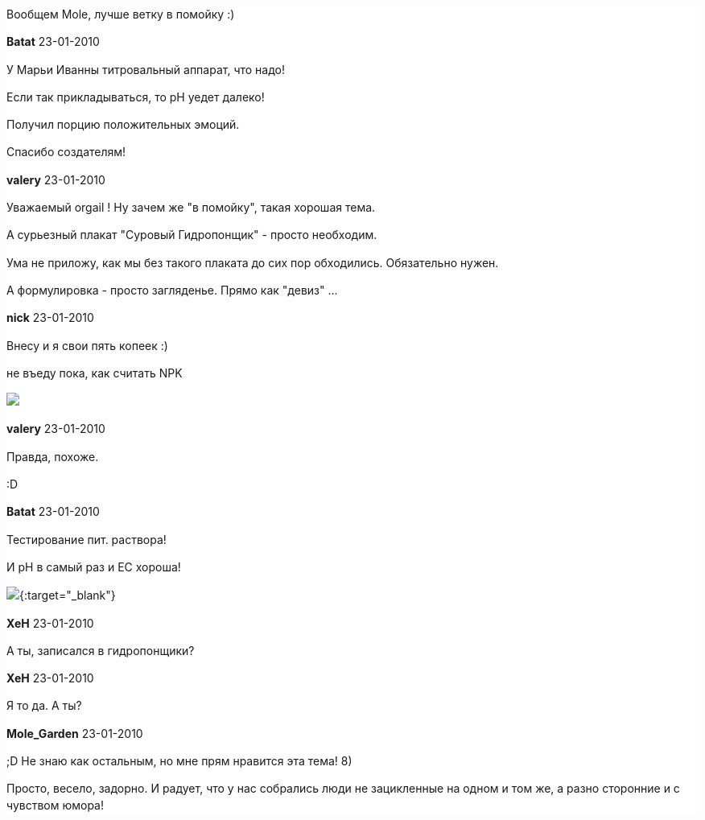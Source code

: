 Вообщем Mole, лучше ветку в помойку :)


**Batat** 23-01-2010

У Марьи Иванны титровальный аппарат, что надо!

Если так прикладываться, то рН уедет далеко! 

Получил порцию положительных эмоций.

Спасибо создателям!


**valery** 23-01-2010

Уважаемый orgail ! Ну зачем же "в помойку", такая хорошая тема.

А сурьезный плакат "Суровый Гидропонщик" - просто необходим.

Ума не приложу, как мы без такого плаката до сих пор обходились. Обязательно нужен.

А формулировка - просто загляденье. Прямо как "девиз" ...


**nick** 23-01-2010

Внесу и я свои пять копеек :)

не въеду пока, как считать NPK

![](http://www.imageup.ru/img70/npk261215.jpg)


**valery** 23-01-2010

Правда, похоже.

:D


**Batat** 23-01-2010

Тестирование пит. раствора!

И рН в самый раз и ЕС хороша! 

[![](http://s4.postimage.org/1OmLGS.jpg)](http://s4.postimage.org/1OmLGS.jpg){:target="_blank"}


**ХеН** 23-01-2010

А ты, записался в гидропонщики?


**ХеН** 23-01-2010

Я то да. А ты?


**Mole_Garden** 23-01-2010

 ;D Не знаю как остальным, но мне прям нравится эта тема! 8)

Просто, весело, задорно. И радует, что у нас собрались люди не зацикленные на одном и том же, а разно сторонние и с чувством юмора! 
